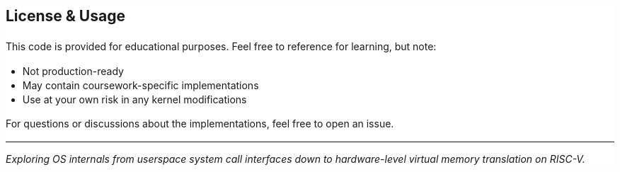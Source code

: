 ## License & Usage

This code is provided for educational purposes. Feel free to reference for learning, but note:
- Not production-ready
- May contain coursework-specific implementations
- Use at your own risk in any kernel modifications

For questions or discussions about the implementations, feel free to open an issue.

---

*Exploring OS internals from userspace system call interfaces down to hardware-level virtual memory translation on RISC-V.*
